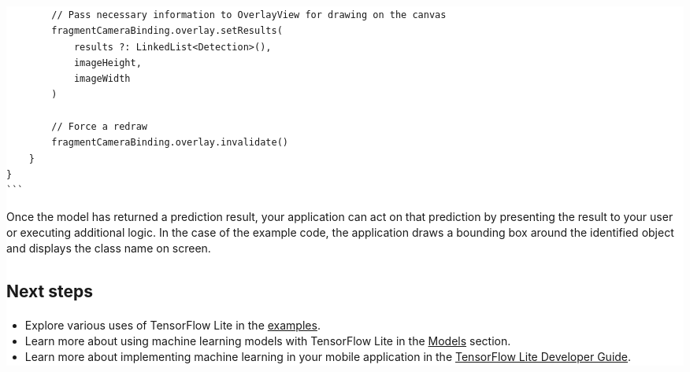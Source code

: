             // Pass necessary information to OverlayView for drawing on the canvas
            fragmentCameraBinding.overlay.setResults(
                results ?: LinkedList<Detection>(),
                imageHeight,
                imageWidth
            )

            // Force a redraw
            fragmentCameraBinding.overlay.invalidate()
        }
    }
    ```

Once the model has returned a prediction result, your application can act on
that prediction by presenting the result to your user or executing additional
logic. In the case of the example code, the application draws a bounding box
around the identified object and displays the class name on screen.

## Next steps

*   Explore various uses of TensorFlow Lite in the [examples](../../examples).
*   Learn more about using machine learning models with TensorFlow Lite in the
    [Models](../../models) section.
*   Learn more about implementing machine learning in your mobile application in
    the [TensorFlow Lite Developer Guide](../../guide).
